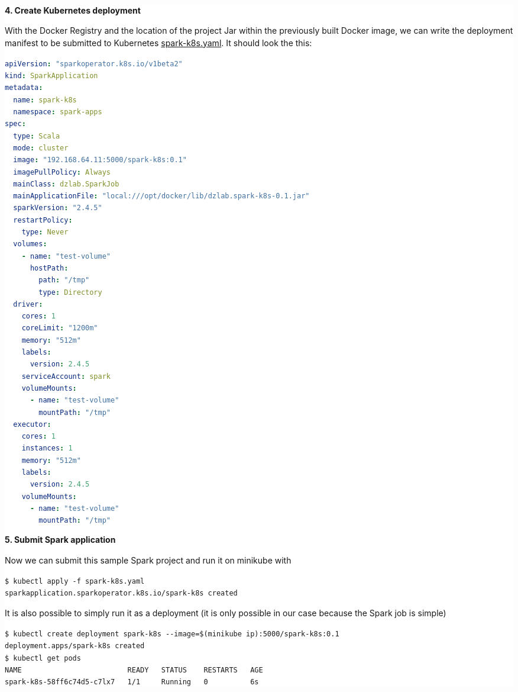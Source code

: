 **4. Create Kubernetes deployment**

With the Docker Registry and the location of the project Jar within the previously built Docker image, we can write the deployment manifest to be submitted to Kubernetes [spark-k8s.yaml](https://github.com/dzlab/snippets/blob/master/spark-k8s/spark-k8s.yaml). It should look the this:
```yaml
apiVersion: "sparkoperator.k8s.io/v1beta2"
kind: SparkApplication
metadata:
  name: spark-k8s
  namespace: spark-apps
spec:
  type: Scala
  mode: cluster
  image: "192.168.64.11:5000/spark-k8s:0.1"
  imagePullPolicy: Always
  mainClass: dzlab.SparkJob
  mainApplicationFile: "local:///opt/docker/lib/dzlab.spark-k8s-0.1.jar"
  sparkVersion: "2.4.5"
  restartPolicy:
    type: Never
  volumes:
    - name: "test-volume"
      hostPath:
        path: "/tmp"
        type: Directory
  driver:
    cores: 1
    coreLimit: "1200m"
    memory: "512m"
    labels:
      version: 2.4.5
    serviceAccount: spark
    volumeMounts:
      - name: "test-volume"
        mountPath: "/tmp"
  executor:
    cores: 1
    instances: 1
    memory: "512m"
    labels:
      version: 2.4.5
    volumeMounts:
      - name: "test-volume"
        mountPath: "/tmp"
```

**5. Submit Spark application**

Now we can submit this sample Spark project and run it on minikube with
```
$ kubectl apply -f spark-k8s.yaml
sparkapplication.sparkoperator.k8s.io/spark-k8s created
```
It is also possible to simply run it as a deployment (it is only possible in our case because the Spark job is simple)
```
$ kubectl create deployment spark-k8s --image=$(minikube ip):5000/spark-k8s:0.1
deployment.apps/spark-k8s created
$ kubectl get pods
NAME                         READY   STATUS    RESTARTS   AGE
spark-k8s-58ff6c74d5-c7lx7   1/1     Running   0          6s
```
